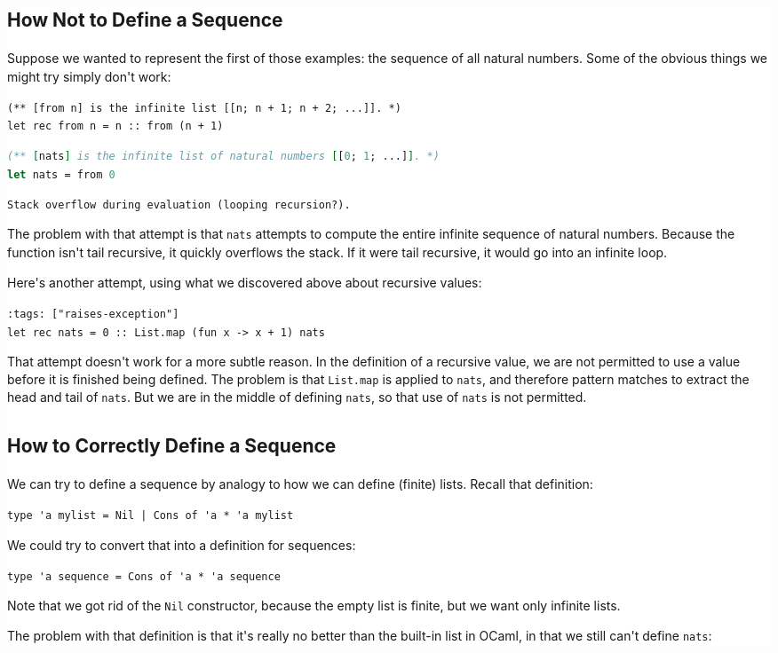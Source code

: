 ## How Not to Define a Sequence

Suppose we wanted to represent the first of those examples: the sequence of all
natural numbers. Some of the obvious things we might try simply don't work:

```{code-cell} ocaml
(** [from n] is the infinite list [[n; n + 1; n + 2; ...]]. *)
let rec from n = n :: from (n + 1)
```

```ocaml
(** [nats] is the infinite list of natural numbers [[0; 1; ...]]. *)
let nats = from 0
```

```text
Stack overflow during evaluation (looping recursion?).
```

The problem with that attempt is that `nats` attempts to compute the entire
infinite sequence of natural numbers. Because the function isn't tail recursive,
it quickly overflows the stack. If it were tail recursive, it would go into an
infinite loop.

Here's another attempt, using what we discovered above about recursive values:

```{code-cell} ocaml
:tags: ["raises-exception"]
let rec nats = 0 :: List.map (fun x -> x + 1) nats
```

That attempt doesn't work for a more subtle reason. In the definition of a
recursive value, we are not permitted to use a value before it is finished being
defined. The problem is that `List.map` is applied to `nats`, and therefore
pattern matches to extract the head and tail of `nats`. But we are in the middle
of defining `nats`, so that use of `nats` is not permitted.

## How to Correctly Define a Sequence

We can try to define a sequence by analogy to how we can define (finite) lists.
Recall that definition:

```{code-cell} ocaml
type 'a mylist = Nil | Cons of 'a * 'a mylist
```

We could try to convert that into a definition for sequences:

```{code-cell} ocaml
type 'a sequence = Cons of 'a * 'a sequence
```

Note that we got rid of the `Nil` constructor, because the empty list is finite,
but we want only infinite lists.

The problem with that definition is that it's really no better than the built-in
list in OCaml, in that we still can't define `nats`:
